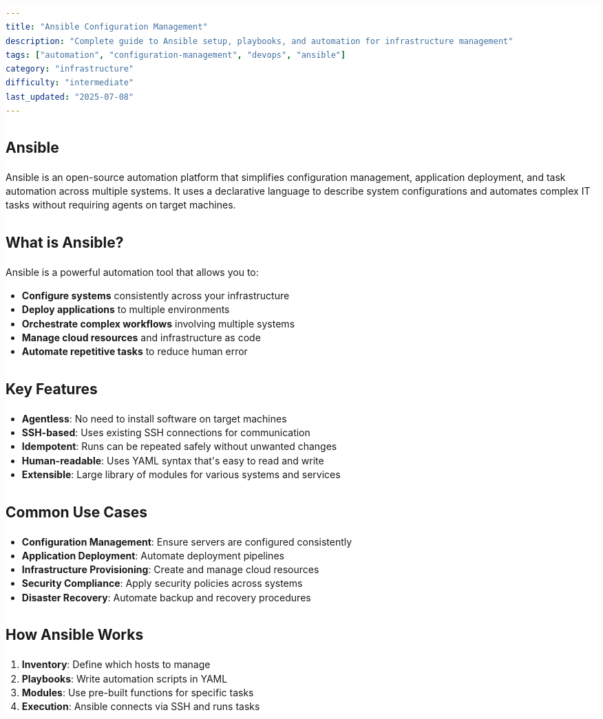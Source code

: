 ```yaml
---
title: "Ansible Configuration Management"
description: "Complete guide to Ansible setup, playbooks, and automation for infrastructure management"
tags: ["automation", "configuration-management", "devops", "ansible"]
category: "infrastructure"
difficulty: "intermediate"
last_updated: "2025-07-08"
---
```


## Ansible

Ansible is an open-source automation platform that simplifies configuration management, application deployment, and task automation across multiple systems. It uses a declarative language to describe system configurations and automates complex IT tasks without requiring agents on target machines.

## What is Ansible?

Ansible is a powerful automation tool that allows you to:

- **Configure systems** consistently across your infrastructure
- **Deploy applications** to multiple environments
- **Orchestrate complex workflows** involving multiple systems
- **Manage cloud resources** and infrastructure as code
- **Automate repetitive tasks** to reduce human error

## Key Features

- **Agentless**: No need to install software on target machines
- **SSH-based**: Uses existing SSH connections for communication
- **Idempotent**: Runs can be repeated safely without unwanted changes
- **Human-readable**: Uses YAML syntax that's easy to read and write
- **Extensible**: Large library of modules for various systems and services

## Common Use Cases

- **Configuration Management**: Ensure servers are configured consistently
- **Application Deployment**: Automate deployment pipelines
- **Infrastructure Provisioning**: Create and manage cloud resources
- **Security Compliance**: Apply security policies across systems
- **Disaster Recovery**: Automate backup and recovery procedures

## How Ansible Works

1. **Inventory**: Define which hosts to manage
2. **Playbooks**: Write automation scripts in YAML
3. **Modules**: Use pre-built functions for specific tasks
4. **Execution**: Ansible connects via SSH and runs tasks

